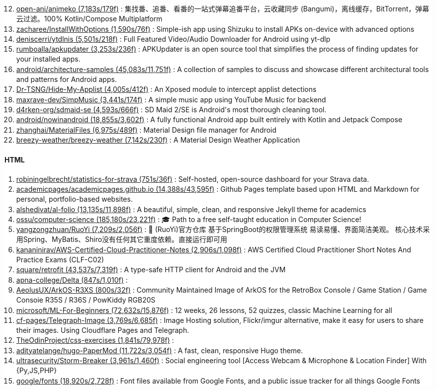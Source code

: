 12. [open-ani/animeko (7,183s/179f)](https://github.com/open-ani/animeko) : 集找番、追番、看番的一站式弹幕追番平台，云收藏同步 (Bangumi)，离线缓存，BitTorrent，弹幕云过滤。100% Kotlin/Compose Multiplatform
13. [zacharee/InstallWithOptions (1,590s/76f)](https://github.com/zacharee/InstallWithOptions) : Simple-ish app using Shizuku to install APKs on-device with advanced options
14. [deniscerri/ytdlnis (5,501s/218f)](https://github.com/deniscerri/ytdlnis) : Full Featured Video/Audio Downloader for Android using yt-dlp
15. [rumboalla/apkupdater (3,253s/236f)](https://github.com/rumboalla/apkupdater) : APKUpdater is an open source tool that simplifies the process of finding updates for your installed apps.
16. [android/architecture-samples (45,083s/11,751f)](https://github.com/android/architecture-samples) : A collection of samples to discuss and showcase different architectural tools and patterns for Android apps.
17. [Dr-TSNG/Hide-My-Applist (4,005s/412f)](https://github.com/Dr-TSNG/Hide-My-Applist) : An Xposed module to intercept applist detections
18. [maxrave-dev/SimpMusic (3,441s/174f)](https://github.com/maxrave-dev/SimpMusic) : A simple music app using YouTube Music for backend
19. [d4rken-org/sdmaid-se (4,593s/666f)](https://github.com/d4rken-org/sdmaid-se) : SD Maid 2/SE is Android's most thorough cleaning tool.
20. [android/nowinandroid (18,855s/3,602f)](https://github.com/android/nowinandroid) : A fully functional Android app built entirely with Kotlin and Jetpack Compose
21. [zhanghai/MaterialFiles (6,975s/489f)](https://github.com/zhanghai/MaterialFiles) : Material Design file manager for Android
22. [breezy-weather/breezy-weather (7,142s/230f)](https://github.com/breezy-weather/breezy-weather) : A Material Design Weather Application

#### HTML
1. [robiningelbrecht/statistics-for-strava (751s/36f)](https://github.com/robiningelbrecht/statistics-for-strava) : Self-hosted, open-source dashboard for your Strava data.
2. [academicpages/academicpages.github.io (14,388s/43,595f)](https://github.com/academicpages/academicpages.github.io) : Github Pages template based upon HTML and Markdown for personal, portfolio-based websites.
3. [alshedivat/al-folio (13,135s/11,898f)](https://github.com/alshedivat/al-folio) : A beautiful, simple, clean, and responsive Jekyll theme for academics
4. [ossu/computer-science (185,180s/23,221f)](https://github.com/ossu/computer-science) : 🎓 Path to a free self-taught education in Computer Science!
5. [yangzongzhuan/RuoYi (7,209s/2,056f)](https://github.com/yangzongzhuan/RuoYi) : 🎉 (RuoYi)官方仓库 基于SpringBoot的权限管理系统 易读易懂、界面简洁美观。 核心技术采用Spring、MyBatis、Shiro没有任何其它重度依赖。直接运行即可用
6. [kananinirav/AWS-Certified-Cloud-Practitioner-Notes (2,906s/1,098f)](https://github.com/kananinirav/AWS-Certified-Cloud-Practitioner-Notes) : AWS Certified Cloud Practitioner Short Notes And Practice Exams (CLF-C02)
7. [square/retrofit (43,537s/7,319f)](https://github.com/square/retrofit) : A type-safe HTTP client for Android and the JVM
8. [apna-college/Delta (847s/1,010f)](https://github.com/apna-college/Delta) : 
9. [AeolusUX/ArkOS-R3XS (800s/32f)](https://github.com/AeolusUX/ArkOS-R3XS) : Community Maintained Image of ArkOS for the RetroBox Console / Game Station / Game Consoie R35S / R36S / PowKiddy RGB20S
10. [microsoft/ML-For-Beginners (72,632s/15,876f)](https://github.com/microsoft/ML-For-Beginners) : 12 weeks, 26 lessons, 52 quizzes, classic Machine Learning for all
11. [cf-pages/Telegraph-Image (3,769s/6,685f)](https://github.com/cf-pages/Telegraph-Image) : Image Hosting solution, Flickr/imgur alternative, make it easy for users to share their images. Using Cloudflare Pages and Telegraph.
12. [TheOdinProject/css-exercises (1,841s/79,978f)](https://github.com/TheOdinProject/css-exercises) : 
13. [adityatelange/hugo-PaperMod (11,722s/3,054f)](https://github.com/adityatelange/hugo-PaperMod) : A fast, clean, responsive Hugo theme.
14. [ultrasecurity/Storm-Breaker (3,961s/1,460f)](https://github.com/ultrasecurity/Storm-Breaker) : Social engineering tool [Access Webcam & Microphone & Location Finder] With {Py,JS,PHP}
15. [google/fonts (18,920s/2,728f)](https://github.com/google/fonts) : Font files available from Google Fonts, and a public issue tracker for all things Google Fonts
